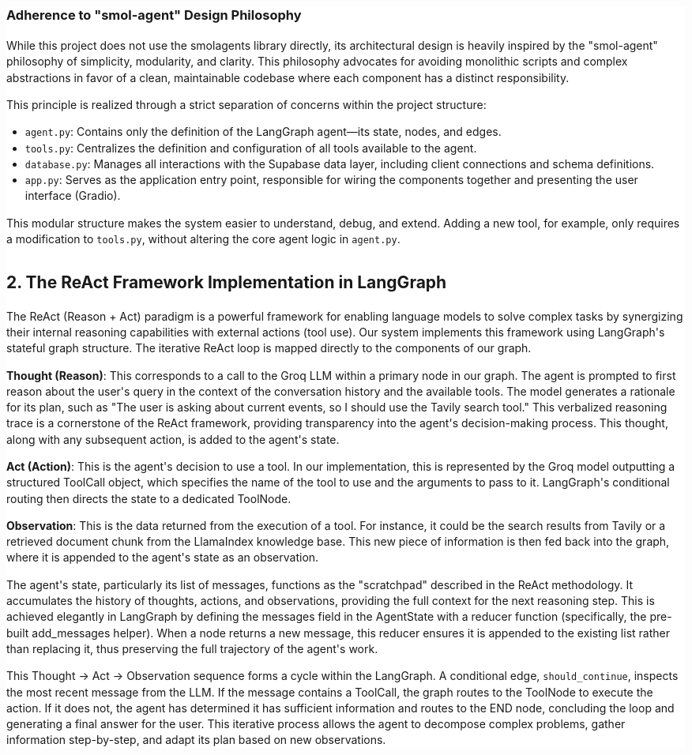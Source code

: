 ### Adherence to "smol-agent" Design Philosophy

While this project does not use the smolagents library directly, its architectural design is heavily inspired by the "smol-agent" philosophy of simplicity, modularity, and clarity. This philosophy advocates for avoiding monolithic scripts and complex abstractions in favor of a clean, maintainable codebase where each component has a distinct responsibility.

This principle is realized through a strict separation of concerns within the project structure:
- `agent.py`: Contains only the definition of the LangGraph agent—its state, nodes, and edges.
- `tools.py`: Centralizes the definition and configuration of all tools available to the agent.
- `database.py`: Manages all interactions with the Supabase data layer, including client connections and schema definitions.
- `app.py`: Serves as the application entry point, responsible for wiring the components together and presenting the user interface (Gradio).

This modular structure makes the system easier to understand, debug, and extend. Adding a new tool, for example, only requires a modification to `tools.py`, without altering the core agent logic in `agent.py`.

## 2. The ReAct Framework Implementation in LangGraph

The ReAct (Reason + Act) paradigm is a powerful framework for enabling language models to solve complex tasks by synergizing their internal reasoning capabilities with external actions (tool use). Our system implements this framework using LangGraph's stateful graph structure. The iterative ReAct loop is mapped directly to the components of our graph.

**Thought (Reason)**: This corresponds to a call to the Groq LLM within a primary node in our graph. The agent is prompted to first reason about the user's query in the context of the conversation history and the available tools. The model generates a rationale for its plan, such as "The user is asking about current events, so I should use the Tavily search tool." This verbalized reasoning trace is a cornerstone of the ReAct framework, providing transparency into the agent's decision-making process. This thought, along with any subsequent action, is added to the agent's state.

**Act (Action)**: This is the agent's decision to use a tool. In our implementation, this is represented by the Groq model outputting a structured ToolCall object, which specifies the name of the tool to use and the arguments to pass to it. LangGraph's conditional routing then directs the state to a dedicated ToolNode.

**Observation**: This is the data returned from the execution of a tool. For instance, it could be the search results from Tavily or a retrieved document chunk from the LlamaIndex knowledge base. This new piece of information is then fed back into the graph, where it is appended to the agent's state as an observation.

The agent's state, particularly its list of messages, functions as the "scratchpad" described in the ReAct methodology. It accumulates the history of thoughts, actions, and observations, providing the full context for the next reasoning step. This is achieved elegantly in LangGraph by defining the messages field in the AgentState with a reducer function (specifically, the pre-built add_messages helper). When a node returns a new message, this reducer ensures it is appended to the existing list rather than replacing it, thus preserving the full trajectory of the agent's work.

This Thought -> Act -> Observation sequence forms a cycle within the LangGraph. A conditional edge, `should_continue`, inspects the most recent message from the LLM. If the message contains a ToolCall, the graph routes to the ToolNode to execute the action. If it does not, the agent has determined it has sufficient information and routes to the END node, concluding the loop and generating a final answer for the user. This iterative process allows the agent to decompose complex problems, gather information step-by-step, and adapt its plan based on new observations.
